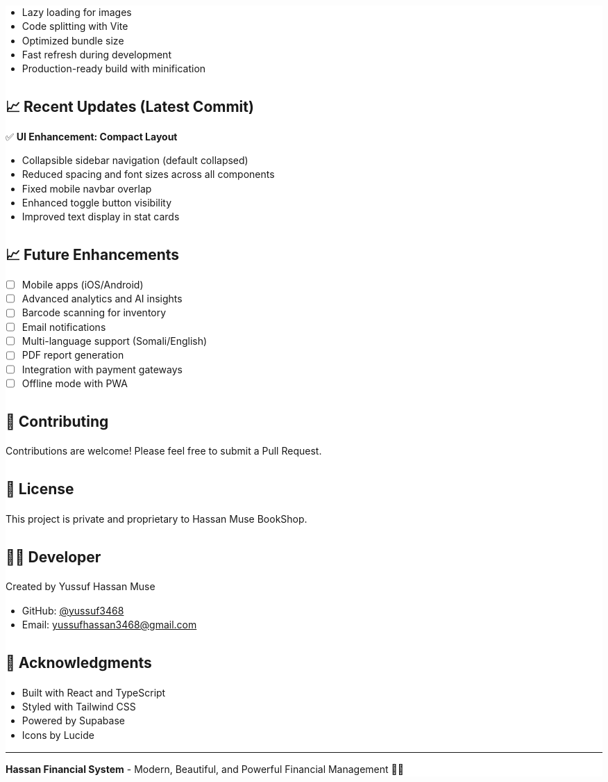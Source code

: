 - Lazy loading for images
- Code splitting with Vite
- Optimized bundle size
- Fast refresh during development
- Production-ready build with minification

## 📈 Recent Updates (Latest Commit)

✅ **UI Enhancement: Compact Layout**

- Collapsible sidebar navigation (default collapsed)
- Reduced spacing and font sizes across all components
- Fixed mobile navbar overlap
- Enhanced toggle button visibility
- Improved text display in stat cards

## 📈 Future Enhancements

- [ ] Mobile apps (iOS/Android)
- [ ] Advanced analytics and AI insights
- [ ] Barcode scanning for inventory
- [ ] Email notifications
- [ ] Multi-language support (Somali/English)
- [ ] PDF report generation
- [ ] Integration with payment gateways
- [ ] Offline mode with PWA

## 🤝 Contributing

Contributions are welcome! Please feel free to submit a Pull Request.

## 📄 License

This project is private and proprietary to Hassan Muse BookShop.

## 👨‍💻 Developer

Created by Yussuf Hassan Muse

- GitHub: [@yussuf3468](https://github.com/yussuf3468)
- Email: yussufhassan3468@gmail.com

## 🙏 Acknowledgments

- Built with React and TypeScript
- Styled with Tailwind CSS
- Powered by Supabase
- Icons by Lucide

---

**Hassan Financial System** - Modern, Beautiful, and Powerful Financial Management 💼✨
